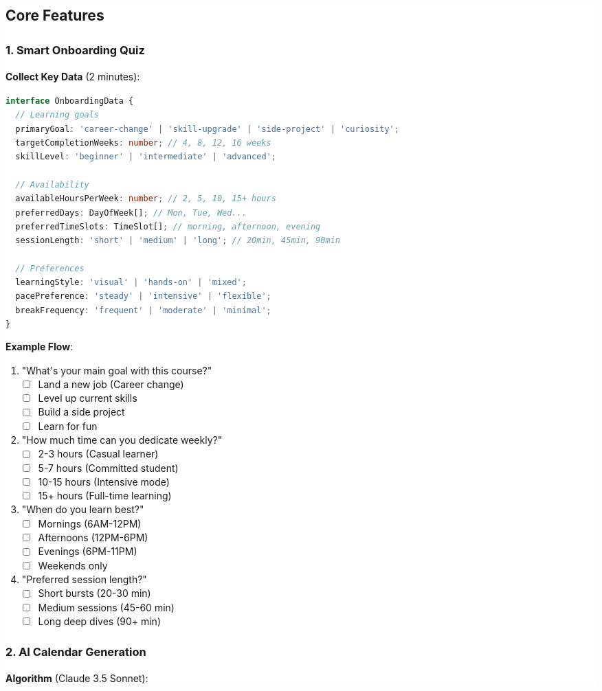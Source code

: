 ## Core Features

### 1. Smart Onboarding Quiz

**Collect Key Data** (2 minutes):

```typescript
interface OnboardingData {
  // Learning goals
  primaryGoal: 'career-change' | 'skill-upgrade' | 'side-project' | 'curiosity';
  targetCompletionWeeks: number; // 4, 8, 12, 16 weeks
  skillLevel: 'beginner' | 'intermediate' | 'advanced';

  // Availability
  availableHoursPerWeek: number; // 2, 5, 10, 15+ hours
  preferredDays: DayOfWeek[]; // Mon, Tue, Wed...
  preferredTimeSlots: TimeSlot[]; // morning, afternoon, evening
  sessionLength: 'short' | 'medium' | 'long'; // 20min, 45min, 90min

  // Preferences
  learningStyle: 'visual' | 'hands-on' | 'mixed';
  pacePreference: 'steady' | 'intensive' | 'flexible';
  breakFrequency: 'frequent' | 'moderate' | 'minimal';
}
```

**Example Flow**:
1. "What's your main goal with this course?"
   - [ ] Land a new job (Career change)
   - [ ] Level up current skills
   - [ ] Build a side project
   - [ ] Learn for fun

2. "How much time can you dedicate weekly?"
   - [ ] 2-3 hours (Casual learner)
   - [ ] 5-7 hours (Committed student)
   - [ ] 10-15 hours (Intensive mode)
   - [ ] 15+ hours (Full-time learning)

3. "When do you learn best?"
   - [ ] Mornings (6AM-12PM)
   - [ ] Afternoons (12PM-6PM)
   - [ ] Evenings (6PM-11PM)
   - [ ] Weekends only

4. "Preferred session length?"
   - [ ] Short bursts (20-30 min)
   - [ ] Medium sessions (45-60 min)
   - [ ] Long deep dives (90+ min)

### 2. AI Calendar Generation

**Algorithm** (Claude 3.5 Sonnet):
